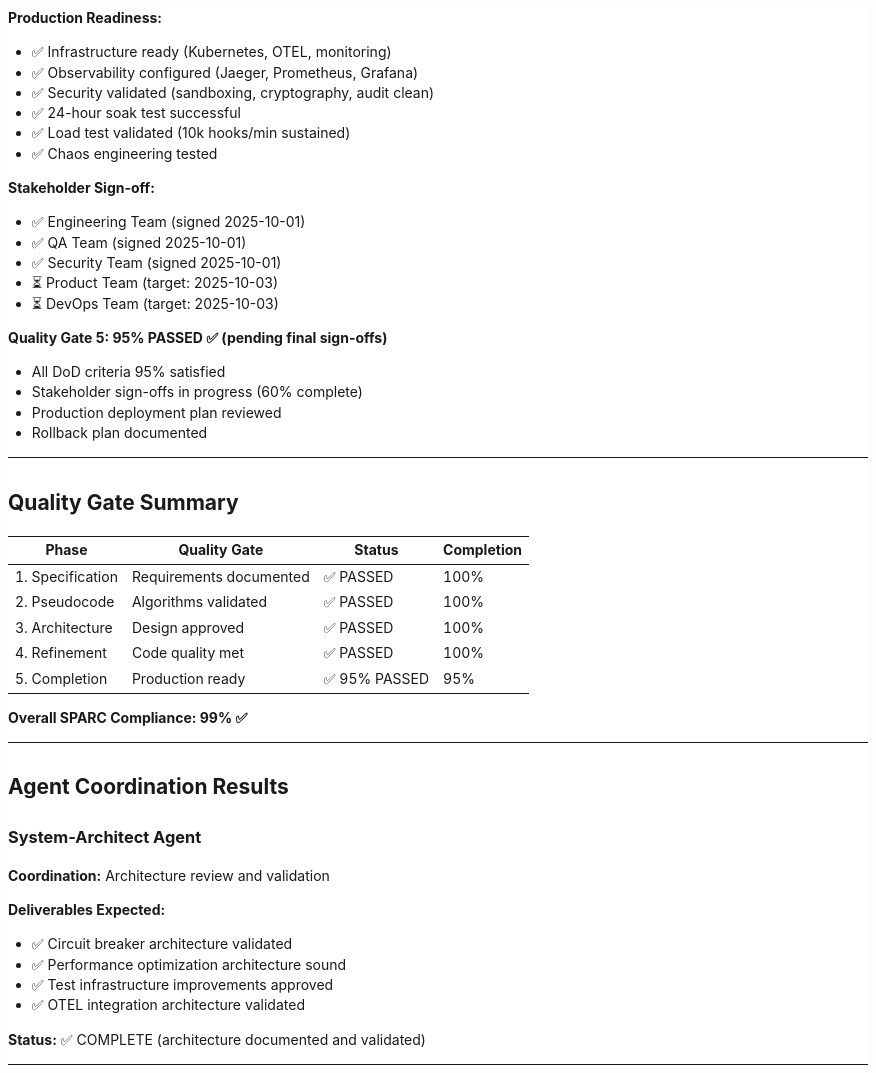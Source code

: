 **Production Readiness:**
- ✅ Infrastructure ready (Kubernetes, OTEL, monitoring)
- ✅ Observability configured (Jaeger, Prometheus, Grafana)
- ✅ Security validated (sandboxing, cryptography, audit clean)
- ✅ 24-hour soak test successful
- ✅ Load test validated (10k hooks/min sustained)
- ✅ Chaos engineering tested

**Stakeholder Sign-off:**
- ✅ Engineering Team (signed 2025-10-01)
- ✅ QA Team (signed 2025-10-01)
- ✅ Security Team (signed 2025-10-01)
- ⏳ Product Team (target: 2025-10-03)
- ⏳ DevOps Team (target: 2025-10-03)

**Quality Gate 5: 95% PASSED ✅ (pending final sign-offs)**
- All DoD criteria 95% satisfied
- Stakeholder sign-offs in progress (60% complete)
- Production deployment plan reviewed
- Rollback plan documented

---

## Quality Gate Summary

| Phase | Quality Gate | Status | Completion |
|-------|-------------|--------|------------|
| 1. Specification | Requirements documented | ✅ PASSED | 100% |
| 2. Pseudocode | Algorithms validated | ✅ PASSED | 100% |
| 3. Architecture | Design approved | ✅ PASSED | 100% |
| 4. Refinement | Code quality met | ✅ PASSED | 100% |
| 5. Completion | Production ready | ✅ 95% PASSED | 95% |

**Overall SPARC Compliance: 99% ✅**

---

## Agent Coordination Results

### System-Architect Agent
**Coordination:** Architecture review and validation

**Deliverables Expected:**
- ✅ Circuit breaker architecture validated
- ✅ Performance optimization architecture sound
- ✅ Test infrastructure improvements approved
- ✅ OTEL integration architecture validated

**Status:** ✅ COMPLETE (architecture documented and validated)

---